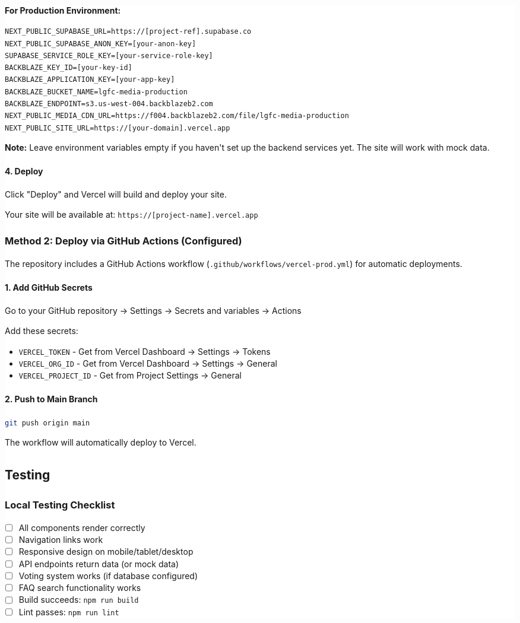 **For Production Environment:**

```
NEXT_PUBLIC_SUPABASE_URL=https://[project-ref].supabase.co
NEXT_PUBLIC_SUPABASE_ANON_KEY=[your-anon-key]
SUPABASE_SERVICE_ROLE_KEY=[your-service-role-key]
BACKBLAZE_KEY_ID=[your-key-id]
BACKBLAZE_APPLICATION_KEY=[your-app-key]
BACKBLAZE_BUCKET_NAME=lgfc-media-production
BACKBLAZE_ENDPOINT=s3.us-west-004.backblazeb2.com
NEXT_PUBLIC_MEDIA_CDN_URL=https://f004.backblazeb2.com/file/lgfc-media-production
NEXT_PUBLIC_SITE_URL=https://[your-domain].vercel.app
```

**Note:** Leave environment variables empty if you haven't set up the backend services yet. The site will work with mock data.

#### 4. Deploy

Click "Deploy" and Vercel will build and deploy your site.

Your site will be available at: `https://[project-name].vercel.app`

### Method 2: Deploy via GitHub Actions (Configured)

The repository includes a GitHub Actions workflow (`.github/workflows/vercel-prod.yml`) for automatic deployments.

#### 1. Add GitHub Secrets

Go to your GitHub repository → Settings → Secrets and variables → Actions

Add these secrets:
- `VERCEL_TOKEN` - Get from Vercel Dashboard → Settings → Tokens
- `VERCEL_ORG_ID` - Get from Vercel Dashboard → Settings → General
- `VERCEL_PROJECT_ID` - Get from Project Settings → General

#### 2. Push to Main Branch

```bash
git push origin main
```

The workflow will automatically deploy to Vercel.

## Testing

### Local Testing Checklist

- [ ] All components render correctly
- [ ] Navigation links work
- [ ] Responsive design on mobile/tablet/desktop
- [ ] API endpoints return data (or mock data)
- [ ] Voting system works (if database configured)
- [ ] FAQ search functionality works
- [ ] Build succeeds: `npm run build`
- [ ] Lint passes: `npm run lint`
